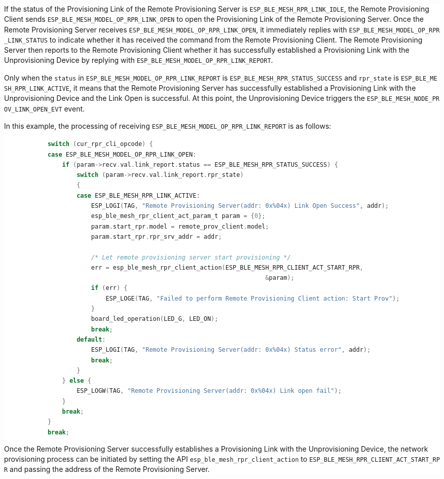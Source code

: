 If the status of the Provisioning Link of the Remote Provisioning Server is `ESP_BLE_MESH_RPR_LINK_IDLE`, the Remote Provisioning Client sends `ESP_BLE_MESH_MODEL_OP_RPR_LINK_OPEN` to open the Provisioning Link of the Remote Provisioning Server. Once the Remote Provisioning Server receives `ESP_BLE_MESH_MODEL_OP_RPR_LINK_OPEN`, it immediately replies with `ESP_BLE_MESH_MODEL_OP_RPR_LINK_STATUS` to indicate whether it has received the command from the Remote Provisioning Client. The Remote Provisioning Server then reports to the Remote Provisioning Client whether it has successfully established a Provisioning Link with the Unprovisioning Device by replying with `ESP_BLE_MESH_MODEL_OP_RPR_LINK_REPORT`.

Only when the `status` in `ESP_BLE_MESH_MODEL_OP_RPR_LINK_REPORT` is `ESP_BLE_MESH_RPR_STATUS_SUCCESS` and `rpr_state` is `ESP_BLE_MESH_RPR_LINK_ACTIVE`, it means that the Remote Provisioning Server has successfully established a Provisioning Link with the Unprovisioning Device and the Link Open is successful. At this point, the Unprovisioning Device triggers the `ESP_BLE_MESH_NODE_PROV_LINK_OPEN_EVT` event.

In this example, the processing of receiving `ESP_BLE_MESH_MODEL_OP_RPR_LINK_REPORT` is as follows:
```c
            switch (cur_rpr_cli_opcode) {
            case ESP_BLE_MESH_MODEL_OP_RPR_LINK_OPEN:
                if (param->recv.val.link_report.status == ESP_BLE_MESH_RPR_STATUS_SUCCESS) {
                    switch (param->recv.val.link_report.rpr_state)
                    {
                    case ESP_BLE_MESH_RPR_LINK_ACTIVE:
                        ESP_LOGI(TAG, "Remote Provisioning Server(addr: 0x%04x) Link Open Success", addr);
                        esp_ble_mesh_rpr_client_act_param_t param = {0};
                        param.start_rpr.model = remote_prov_client.model;
                        param.start_rpr.rpr_srv_addr = addr;

                        /* Let remote provisioning server start provisioning */
                        err = esp_ble_mesh_rpr_client_action(ESP_BLE_MESH_RPR_CLIENT_ACT_START_RPR,
                                                                        &param);
                        if (err) {
                            ESP_LOGE(TAG, "Failed to perform Remote Provisioning Client action: Start Prov");
                        }
                        board_led_operation(LED_G, LED_ON);
                        break;
                    default:
                        ESP_LOGI(TAG, "Remote Provisioning Server(addr: 0x%04x) Status error", addr);
                        break;
                    }
                } else {
                    ESP_LOGW(TAG, "Remote Provisioning Server(addr: 0x%04x) Link open fail");
                }
                break;
            }
            break;
```
Once the Remote Provisioning Server successfully establishes a Provisioning Link with the Unprovisioning Device, the network provisioning process can be initiated by setting the API `esp_ble_mesh_rpr_client_action` to `ESP_BLE_MESH_RPR_CLIENT_ACT_START_RPR` and passing the address of the Remote Provisioning Server.
